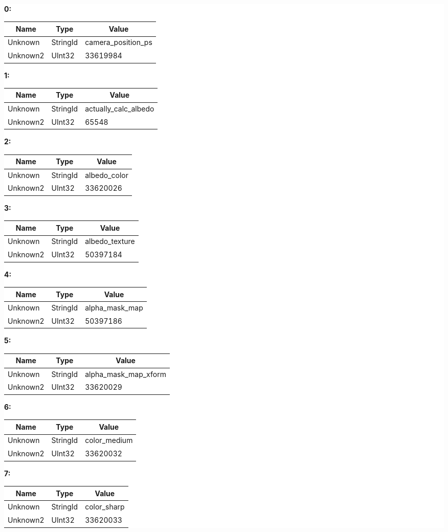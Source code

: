 
**0:**

Name	| Type	| Value
---	|---	|---	|
Unknown	|StringId	|camera_position_ps
Unknown2	|UInt32	|33619984


**1:**

Name	| Type	| Value
---	|---	|---	|
Unknown	|StringId	|actually_calc_albedo
Unknown2	|UInt32	|65548


**2:**

Name	| Type	| Value
---	|---	|---	|
Unknown	|StringId	|albedo_color
Unknown2	|UInt32	|33620026


**3:**

Name	| Type	| Value
---	|---	|---	|
Unknown	|StringId	|albedo_texture
Unknown2	|UInt32	|50397184


**4:**

Name	| Type	| Value
---	|---	|---	|
Unknown	|StringId	|alpha_mask_map
Unknown2	|UInt32	|50397186


**5:**

Name	| Type	| Value
---	|---	|---	|
Unknown	|StringId	|alpha_mask_map_xform
Unknown2	|UInt32	|33620029


**6:**

Name	| Type	| Value
---	|---	|---	|
Unknown	|StringId	|color_medium
Unknown2	|UInt32	|33620032


**7:**

Name	| Type	| Value
---	|---	|---	|
Unknown	|StringId	|color_sharp
Unknown2	|UInt32	|33620033
